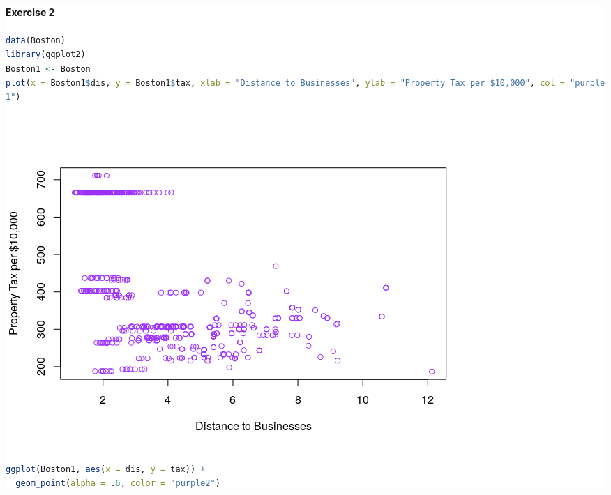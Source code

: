 #### Exercise 2

``` r
data(Boston)
library(ggplot2)
Boston1 <- Boston
plot(x = Boston1$dis, y = Boston1$tax, xlab = "Distance to Businesses", ylab = "Property Tax per $10,000", col = "purple1")
```

![](PaulNguyen_Lab1_Math243_files/figure-markdown_github/unnamed-chunk-2-1.png)

``` r
ggplot(Boston1, aes(x = dis, y = tax)) +
  geom_point(alpha = .6, color = "purple2")
```
